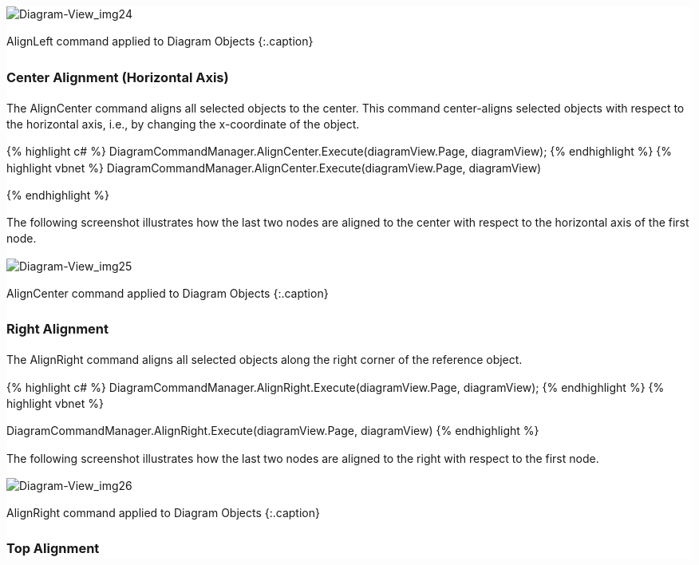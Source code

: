 ![Diagram-View_img24](Diagram-View_images/Diagram-View_img24.jpeg)



AlignLeft command applied to Diagram Objects
{:.caption}

### Center Alignment (Horizontal Axis)

The AlignCenter command aligns all selected objects to the center. This command center-aligns selected objects with respect to the horizontal axis, i.e., by changing the x-coordinate of the object.



{% highlight c# %}
DiagramCommandManager.AlignCenter.Execute(diagramView.Page, diagramView);
{% endhighlight  %}
{% highlight vbnet %}
DiagramCommandManager.AlignCenter.Execute(diagramView.Page, diagramView)

{% endhighlight  %}

The following screenshot illustrates how the last two nodes are aligned to the center with respect to the horizontal axis of the first node.



![Diagram-View_img25](Diagram-View_images/Diagram-View_img25.jpeg)



AlignCenter command applied to Diagram Objects
{:.caption}

### Right Alignment

The AlignRight command aligns all selected objects along the right corner of the reference object.

{% highlight c# %}
DiagramCommandManager.AlignRight.Execute(diagramView.Page, diagramView);
{% endhighlight  %}
{% highlight vbnet %}

DiagramCommandManager.AlignRight.Execute(diagramView.Page, diagramView)
{% endhighlight  %}



The following screenshot illustrates how the last two nodes are aligned to the right with respect to the first node.



![Diagram-View_img26](Diagram-View_images/Diagram-View_img26.jpeg)



AlignRight command applied to Diagram Objects
{:.caption}

### Top Alignment
